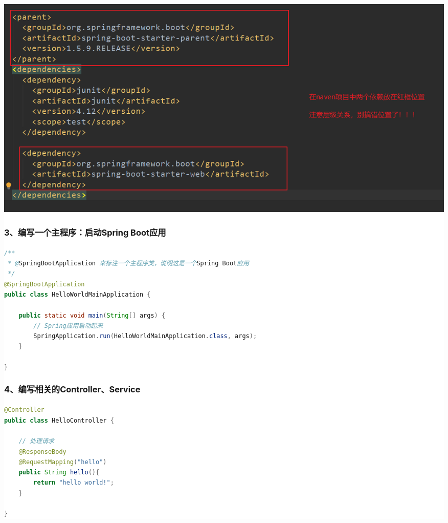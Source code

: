 ![1566302351714](images/1566302351714.png)



### 3、编写一个主程序：启动Spring Boot应用

```java
/**
 * @SpringBootApplication 来标注一个主程序类，说明这是一个Spring Boot应用
 */
@SpringBootApplication
public class HelloWorldMainApplication {

    public static void main(String[] args) {
        // Spring应用启动起来
        SpringApplication.run(HelloWorldMainApplication.class, args);
    }

}
```

### 4、编写相关的Controller、Service

```java
@Controller
public class HelloController {

    // 处理请求
    @ResponseBody
    @RequestMapping("hello")
    public String hello(){
        return "hello world!";
    }

}
```
